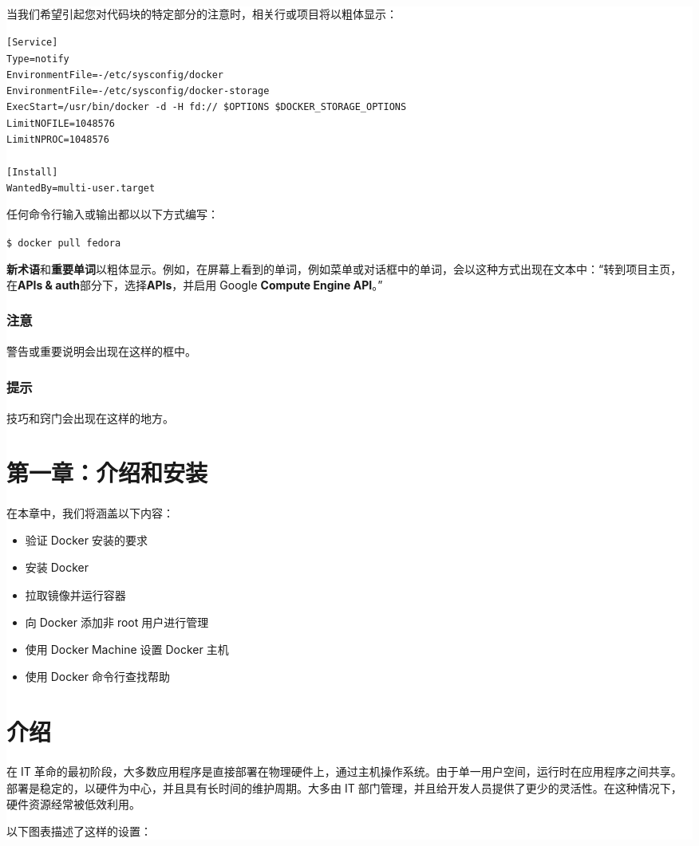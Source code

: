 当我们希望引起您对代码块的特定部分的注意时，相关行或项目将以粗体显示：

```
[Service] 
Type=notify 
EnvironmentFile=-/etc/sysconfig/docker 
EnvironmentFile=-/etc/sysconfig/docker-storage 
ExecStart=/usr/bin/docker -d -H fd:// $OPTIONS $DOCKER_STORAGE_OPTIONS 
LimitNOFILE=1048576 
LimitNPROC=1048576 

[Install] 
WantedBy=multi-user.target 
```

任何命令行输入或输出都以以下方式编写：

```
$ docker pull fedora 

```

**新术语**和**重要单词**以粗体显示。例如，在屏幕上看到的单词，例如菜单或对话框中的单词，会以这种方式出现在文本中：“转到项目主页，在**APIs & auth**部分下，选择**APIs**，并启用 Google **Compute Engine API**。”

### 注意

警告或重要说明会出现在这样的框中。

### 提示

技巧和窍门会出现在这样的地方。


# 第一章：介绍和安装

在本章中，我们将涵盖以下内容：

+   验证 Docker 安装的要求

+   安装 Docker

+   拉取镜像并运行容器

+   向 Docker 添加非 root 用户进行管理

+   使用 Docker Machine 设置 Docker 主机

+   使用 Docker 命令行查找帮助

# 介绍

在 IT 革命的最初阶段，大多数应用程序是直接部署在物理硬件上，通过主机操作系统。由于单一用户空间，运行时在应用程序之间共享。部署是稳定的，以硬件为中心，并且具有长时间的维护周期。大多由 IT 部门管理，并且给开发人员提供了更少的灵活性。在这种情况下，硬件资源经常被低效利用。

以下图表描述了这样的设置：

